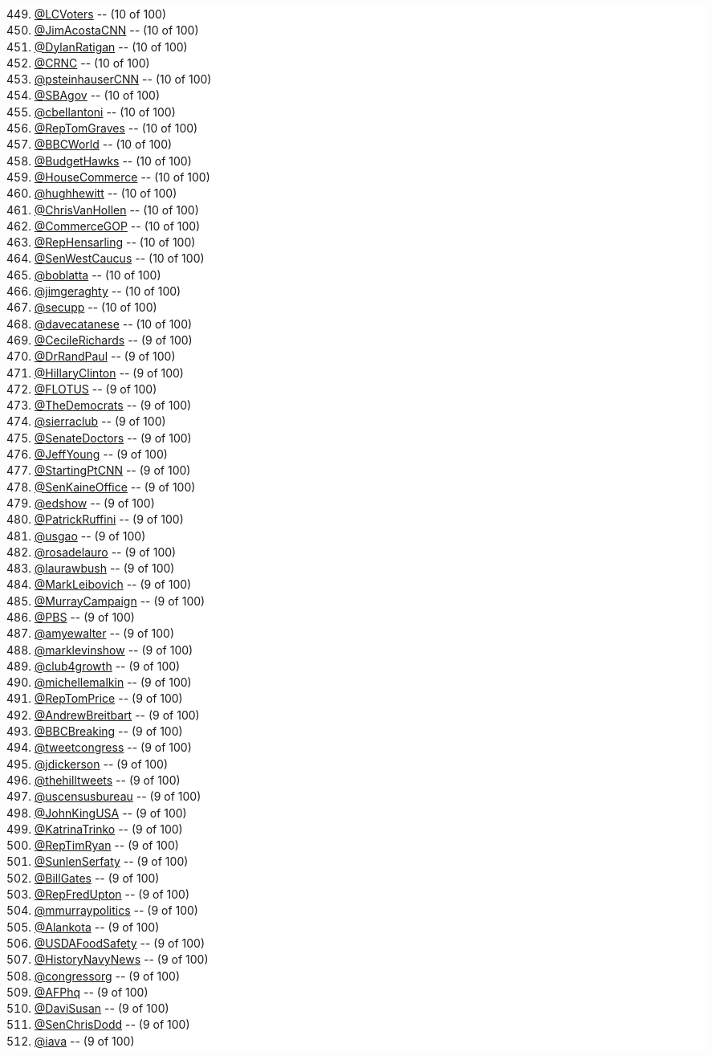 449. [@LCVoters](http://twitter.com/LCVoters) -- (10 of 100)
450. [@JimAcostaCNN](http://twitter.com/JimAcostaCNN) -- (10 of 100)
451. [@DylanRatigan](http://twitter.com/DylanRatigan) -- (10 of 100)
452. [@CRNC](http://twitter.com/CRNC) -- (10 of 100)
453. [@psteinhauserCNN](http://twitter.com/psteinhauserCNN) -- (10 of 100)
454. [@SBAgov](http://twitter.com/SBAgov) -- (10 of 100)
455. [@cbellantoni](http://twitter.com/cbellantoni) -- (10 of 100)
456. [@RepTomGraves](http://twitter.com/RepTomGraves) -- (10 of 100)
457. [@BBCWorld](http://twitter.com/BBCWorld) -- (10 of 100)
458. [@BudgetHawks](http://twitter.com/BudgetHawks) -- (10 of 100)
459. [@HouseCommerce](http://twitter.com/HouseCommerce) -- (10 of 100)
460. [@hughhewitt](http://twitter.com/hughhewitt) -- (10 of 100)
461. [@ChrisVanHollen](http://twitter.com/ChrisVanHollen) -- (10 of 100)
462. [@CommerceGOP](http://twitter.com/CommerceGOP) -- (10 of 100)
463. [@RepHensarling](http://twitter.com/RepHensarling) -- (10 of 100)
464. [@SenWestCaucus](http://twitter.com/SenWestCaucus) -- (10 of 100)
465. [@boblatta](http://twitter.com/boblatta) -- (10 of 100)
466. [@jimgeraghty](http://twitter.com/jimgeraghty) -- (10 of 100)
467. [@secupp](http://twitter.com/secupp) -- (10 of 100)
468. [@davecatanese](http://twitter.com/davecatanese) -- (10 of 100)
469. [@CecileRichards](http://twitter.com/CecileRichards) -- (9 of 100)
470. [@DrRandPaul](http://twitter.com/DrRandPaul) -- (9 of 100)
471. [@HillaryClinton](http://twitter.com/HillaryClinton) -- (9 of 100)
472. [@FLOTUS](http://twitter.com/FLOTUS) -- (9 of 100)
473. [@TheDemocrats](http://twitter.com/TheDemocrats) -- (9 of 100)
474. [@sierraclub](http://twitter.com/sierraclub) -- (9 of 100)
475. [@SenateDoctors](http://twitter.com/SenateDoctors) -- (9 of 100)
476. [@JeffYoung](http://twitter.com/JeffYoung) -- (9 of 100)
477. [@StartingPtCNN](http://twitter.com/StartingPtCNN) -- (9 of 100)
478. [@SenKaineOffice](http://twitter.com/SenKaineOffice) -- (9 of 100)
479. [@edshow](http://twitter.com/edshow) -- (9 of 100)
480. [@PatrickRuffini](http://twitter.com/PatrickRuffini) -- (9 of 100)
481. [@usgao](http://twitter.com/usgao) -- (9 of 100)
482. [@rosadelauro](http://twitter.com/rosadelauro) -- (9 of 100)
483. [@laurawbush](http://twitter.com/laurawbush) -- (9 of 100)
484. [@MarkLeibovich](http://twitter.com/MarkLeibovich) -- (9 of 100)
485. [@MurrayCampaign](http://twitter.com/MurrayCampaign) -- (9 of 100)
486. [@PBS](http://twitter.com/PBS) -- (9 of 100)
487. [@amyewalter](http://twitter.com/amyewalter) -- (9 of 100)
488. [@marklevinshow](http://twitter.com/marklevinshow) -- (9 of 100)
489. [@club4growth](http://twitter.com/club4growth) -- (9 of 100)
490. [@michellemalkin](http://twitter.com/michellemalkin) -- (9 of 100)
491. [@RepTomPrice](http://twitter.com/RepTomPrice) -- (9 of 100)
492. [@AndrewBreitbart](http://twitter.com/AndrewBreitbart) -- (9 of 100)
493. [@BBCBreaking](http://twitter.com/BBCBreaking) -- (9 of 100)
494. [@tweetcongress](http://twitter.com/tweetcongress) -- (9 of 100)
495. [@jdickerson](http://twitter.com/jdickerson) -- (9 of 100)
496. [@thehilltweets](http://twitter.com/thehilltweets) -- (9 of 100)
497. [@uscensusbureau](http://twitter.com/uscensusbureau) -- (9 of 100)
498. [@JohnKingUSA](http://twitter.com/JohnKingUSA) -- (9 of 100)
499. [@KatrinaTrinko](http://twitter.com/KatrinaTrinko) -- (9 of 100)
500. [@RepTimRyan](http://twitter.com/RepTimRyan) -- (9 of 100)
501. [@SunlenSerfaty](http://twitter.com/SunlenSerfaty) -- (9 of 100)
502. [@BillGates](http://twitter.com/BillGates) -- (9 of 100)
503. [@RepFredUpton](http://twitter.com/RepFredUpton) -- (9 of 100)
504. [@mmurraypolitics](http://twitter.com/mmurraypolitics) -- (9 of 100)
505. [@Alankota](http://twitter.com/Alankota) -- (9 of 100)
506. [@USDAFoodSafety](http://twitter.com/USDAFoodSafety) -- (9 of 100)
507. [@HistoryNavyNews](http://twitter.com/HistoryNavyNews) -- (9 of 100)
508. [@congressorg](http://twitter.com/congressorg) -- (9 of 100)
509. [@AFPhq](http://twitter.com/AFPhq) -- (9 of 100)
510. [@DaviSusan](http://twitter.com/DaviSusan) -- (9 of 100)
511. [@SenChrisDodd](http://twitter.com/SenChrisDodd) -- (9 of 100)
512. [@iava](http://twitter.com/iava) -- (9 of 100)